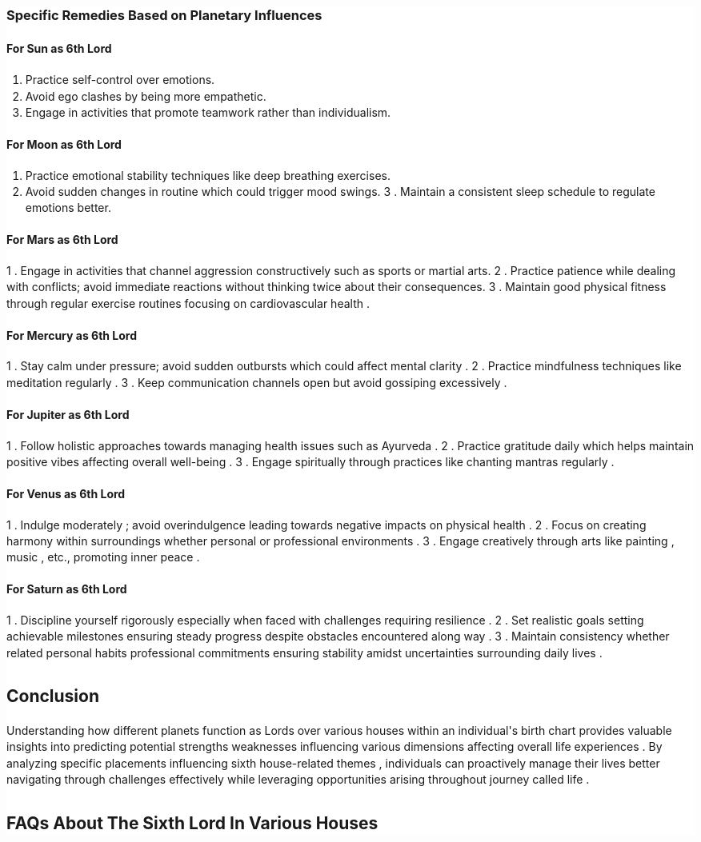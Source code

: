 ### Specific Remedies Based on Planetary Influences

#### For Sun as 6th Lord
1. Practice self-control over emotions.
2. Avoid ego clashes by being more empathetic.
3. Engage in activities that promote teamwork rather than individualism.

#### For Moon as 6th Lord
1. Practice emotional stability techniques like deep breathing exercises.
2. Avoid sudden changes in routine which could trigger mood swings.
3 . Maintain a consistent sleep schedule to regulate emotions better.

#### For Mars as 6th Lord
1 . Engage in activities that channel aggression constructively such as sports or martial arts.
2 . Practice patience while dealing with conflicts; avoid immediate reactions without thinking twice about their consequences.
3 . Maintain good physical fitness through regular exercise routines focusing on cardiovascular health .

#### For Mercury as 6th Lord
1 . Stay calm under pressure; avoid sudden outbursts which could affect mental clarity .
2 . Practice mindfulness techniques like meditation regularly .
3 . Keep communication channels open but avoid gossiping excessively .

#### For Jupiter as 6th Lord
1 . Follow holistic approaches towards managing health issues such as Ayurveda .
2 . Practice gratitude daily which helps maintain positive vibes affecting overall well-being .
3 . Engage spiritually through practices like chanting mantras regularly .

#### For Venus as 6th Lord
1 . Indulge moderately ; avoid overindulgence leading towards negative impacts on physical health .
2 . Focus on creating harmony within surroundings whether personal or professional environments .
3 . Engage creatively through arts like painting , music , etc., promoting inner peace .

#### For Saturn as 6th Lord
1 . Discipline yourself rigorously especially when faced with challenges requiring resilience .
2 . Set realistic goals setting achievable milestones ensuring steady progress despite obstacles encountered along way .
3 . Maintain consistency whether related personal habits professional commitments ensuring stability amidst uncertainties surrounding daily lives .

## Conclusion

Understanding how different planets function as Lords over various houses within an individual's birth chart provides valuable insights into predicting potential strengths weaknesses influencing various dimensions affecting overall life experiences . By analyzing specific placements influencing sixth house-related themes , individuals can proactively manage their lives better navigating through challenges effectively while leveraging opportunities arising throughout journey called life .

## FAQs About The Sixth Lord In Various Houses

